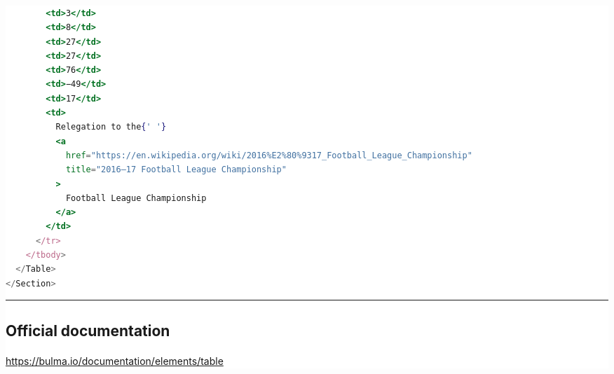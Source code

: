 ```jsx
        <td>3</td>
        <td>8</td>
        <td>27</td>
        <td>27</td>
        <td>76</td>
        <td>−49</td>
        <td>17</td>
        <td>
          Relegation to the{' '}
          <a
            href="https://en.wikipedia.org/wiki/2016%E2%80%9317_Football_League_Championship"
            title="2016–17 Football League Championship"
          >
            Football League Championship
          </a>
        </td>
      </tr>
    </tbody>
  </Table>
</Section>
```

---

## Official documentation

https://bulma.io/documentation/elements/table
